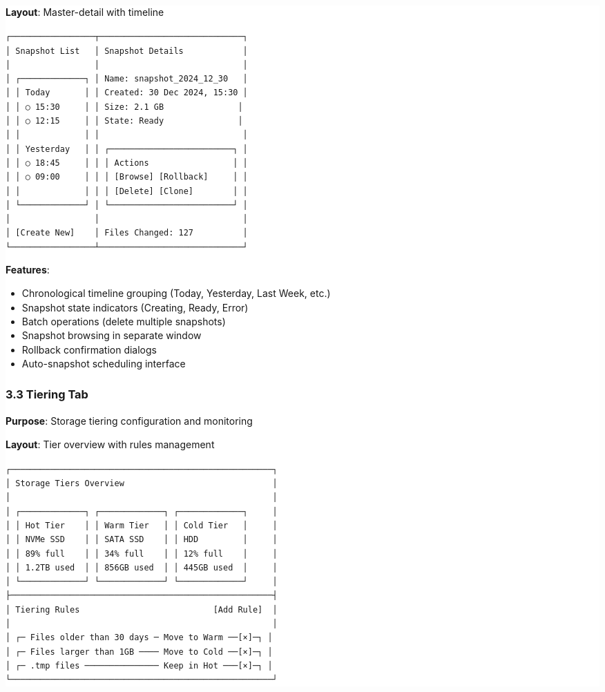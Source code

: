 **Layout**: Master-detail with timeline

```
┌─────────────────┬─────────────────────────────┐
│ Snapshot List   │ Snapshot Details            │
│                 │                             │
│ ┌─────────────┐ │ Name: snapshot_2024_12_30   │
│ │ Today       │ │ Created: 30 Dec 2024, 15:30 │
│ │ ○ 15:30     │ │ Size: 2.1 GB               │
│ │ ○ 12:15     │ │ State: Ready               │
│ │             │ │                             │
│ │ Yesterday   │ │ ┌─────────────────────────┐ │
│ │ ○ 18:45     │ │ │ Actions                 │ │
│ │ ○ 09:00     │ │ │ [Browse] [Rollback]     │ │
│ │             │ │ │ [Delete] [Clone]        │ │
│ └─────────────┘ │ └─────────────────────────┘ │
│                 │                             │
│ [Create New]    │ Files Changed: 127          │
└─────────────────┴─────────────────────────────┘
```

**Features**:
- Chronological timeline grouping (Today, Yesterday, Last Week, etc.)
- Snapshot state indicators (Creating, Ready, Error)
- Batch operations (delete multiple snapshots)
- Snapshot browsing in separate window
- Rollback confirmation dialogs
- Auto-snapshot scheduling interface

### 3.3 Tiering Tab

**Purpose**: Storage tiering configuration and monitoring

**Layout**: Tier overview with rules management

```
┌─────────────────────────────────────────────────────┐
│ Storage Tiers Overview                              │
│                                                     │
│ ┌─────────────┐ ┌─────────────┐ ┌─────────────┐     │
│ │ Hot Tier    │ │ Warm Tier   │ │ Cold Tier   │     │
│ │ NVMe SSD    │ │ SATA SSD    │ │ HDD         │     │
│ │ 89% full    │ │ 34% full    │ │ 12% full    │     │
│ │ 1.2TB used  │ │ 856GB used  │ │ 445GB used  │     │
│ └─────────────┘ └─────────────┘ └─────────────┘     │
├─────────────────────────────────────────────────────┤
│ Tiering Rules                           [Add Rule]  │
│                                                     │
│ ┌─ Files older than 30 days ─ Move to Warm ──[×]─┐ │
│ ┌─ Files larger than 1GB ──── Move to Cold ──[×]─┐ │
│ ┌─ .tmp files ─────────────── Keep in Hot ───[×]─┐ │
└─────────────────────────────────────────────────────┘
```
